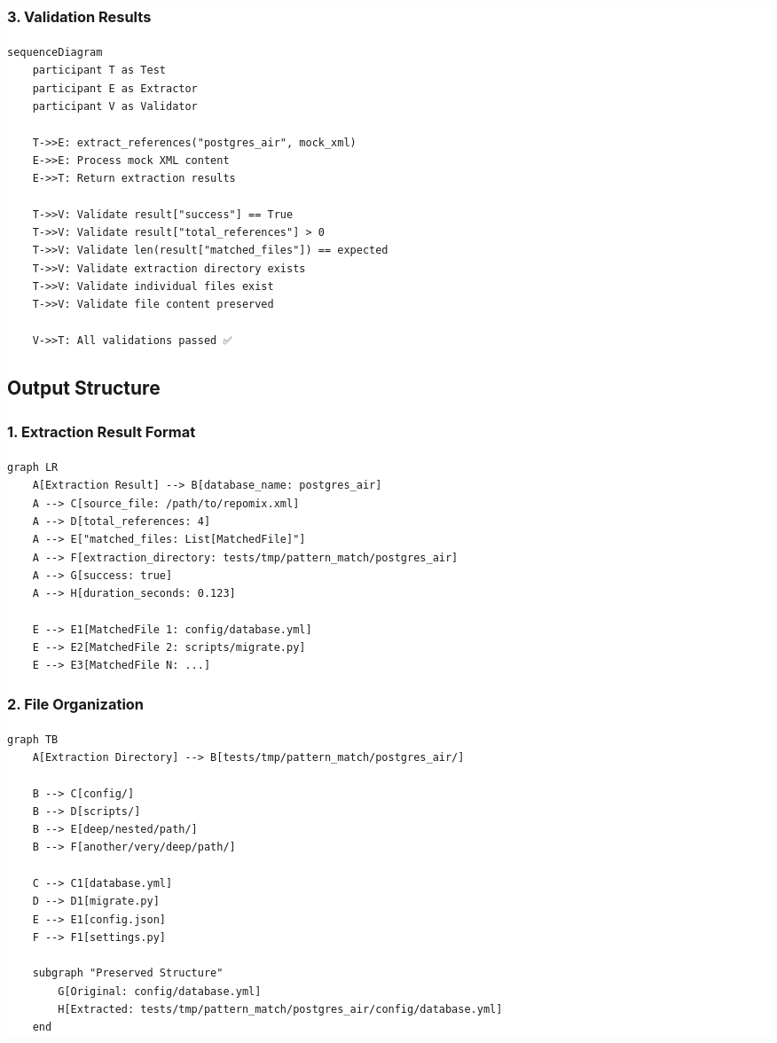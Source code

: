 ### 3. Validation Results

```mermaid
sequenceDiagram
    participant T as Test
    participant E as Extractor
    participant V as Validator
    
    T->>E: extract_references("postgres_air", mock_xml)
    E->>E: Process mock XML content
    E->>T: Return extraction results
    
    T->>V: Validate result["success"] == True
    T->>V: Validate result["total_references"] > 0
    T->>V: Validate len(result["matched_files"]) == expected
    T->>V: Validate extraction directory exists
    T->>V: Validate individual files exist
    T->>V: Validate file content preserved
    
    V->>T: All validations passed ✅
```

## Output Structure

### 1. Extraction Result Format

```mermaid
graph LR
    A[Extraction Result] --> B[database_name: postgres_air]
    A --> C[source_file: /path/to/repomix.xml]
    A --> D[total_references: 4]
    A --> E["matched_files: List[MatchedFile]"]
    A --> F[extraction_directory: tests/tmp/pattern_match/postgres_air]
    A --> G[success: true]
    A --> H[duration_seconds: 0.123]
    
    E --> E1[MatchedFile 1: config/database.yml]
    E --> E2[MatchedFile 2: scripts/migrate.py]
    E --> E3[MatchedFile N: ...]
```

### 2. File Organization

```mermaid
graph TB
    A[Extraction Directory] --> B[tests/tmp/pattern_match/postgres_air/]
    
    B --> C[config/]
    B --> D[scripts/]
    B --> E[deep/nested/path/]
    B --> F[another/very/deep/path/]
    
    C --> C1[database.yml]
    D --> D1[migrate.py]
    E --> E1[config.json]
    F --> F1[settings.py]
    
    subgraph "Preserved Structure"
        G[Original: config/database.yml]
        H[Extracted: tests/tmp/pattern_match/postgres_air/config/database.yml]
    end
```
